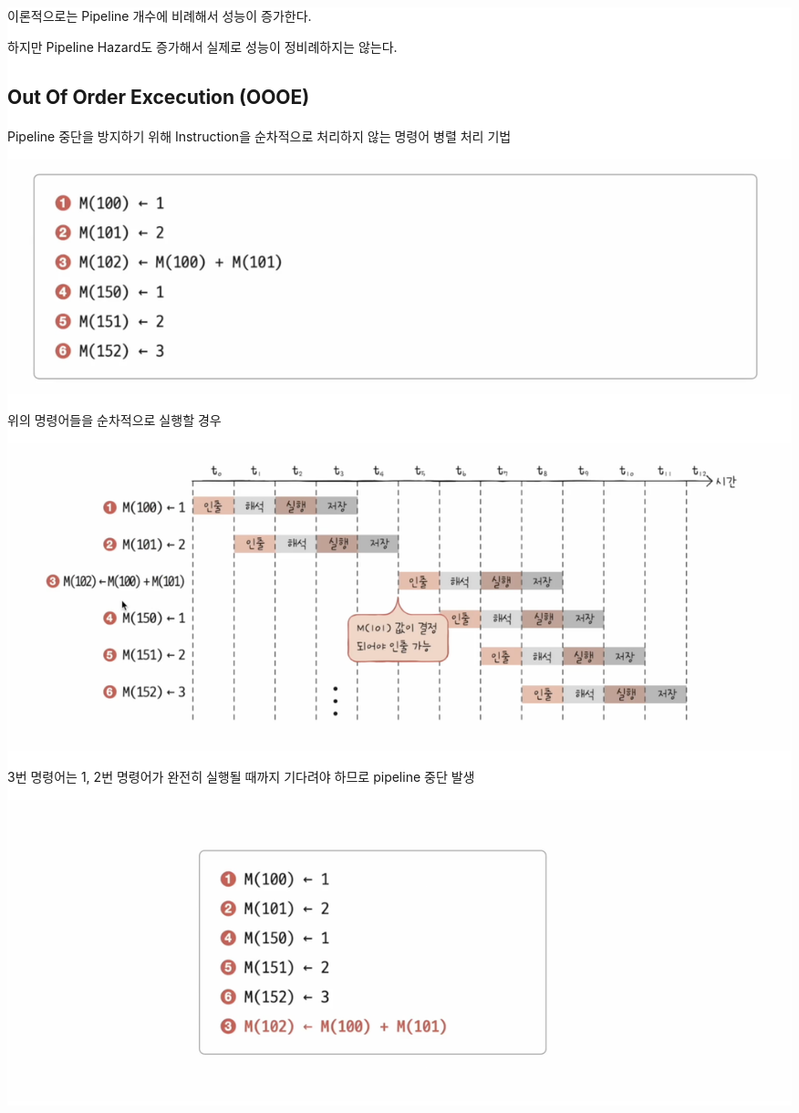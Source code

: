 이론적으로는 Pipeline 개수에 비례해서 성능이 증가한다.

하지만 Pipeline Hazard도 증가해서 실제로 성능이 정비례하지는 않는다.

## Out Of Order Excecution (OOOE)

Pipeline 중단을 방지하기 위해 Instruction을 순차적으로 처리하지 않는 명령어 병렬 처리 기법

![Untitled](Computer%20Science%200cbe1a4d2b0342d4a6f134ab5951701e/Computer%20Architecture%203148bc2581ca47c6854333a13f18f830/CPU%20Performance%20e2333d5b6b2948749ff49b0710879c0a/Untitled%201.png)

위의 명령어들을 순차적으로 실행할 경우

![Untitled](Computer%20Science%200cbe1a4d2b0342d4a6f134ab5951701e/Computer%20Architecture%203148bc2581ca47c6854333a13f18f830/CPU%20Performance%20e2333d5b6b2948749ff49b0710879c0a/Untitled%202.png)

 3번 명령어는 1, 2번 명령어가 완전히 실행될 때까지 기다려야 하므로 pipeline 중단 발생

![Untitled](Computer%20Science%200cbe1a4d2b0342d4a6f134ab5951701e/Computer%20Architecture%203148bc2581ca47c6854333a13f18f830/CPU%20Performance%20e2333d5b6b2948749ff49b0710879c0a/Untitled%203.png)
